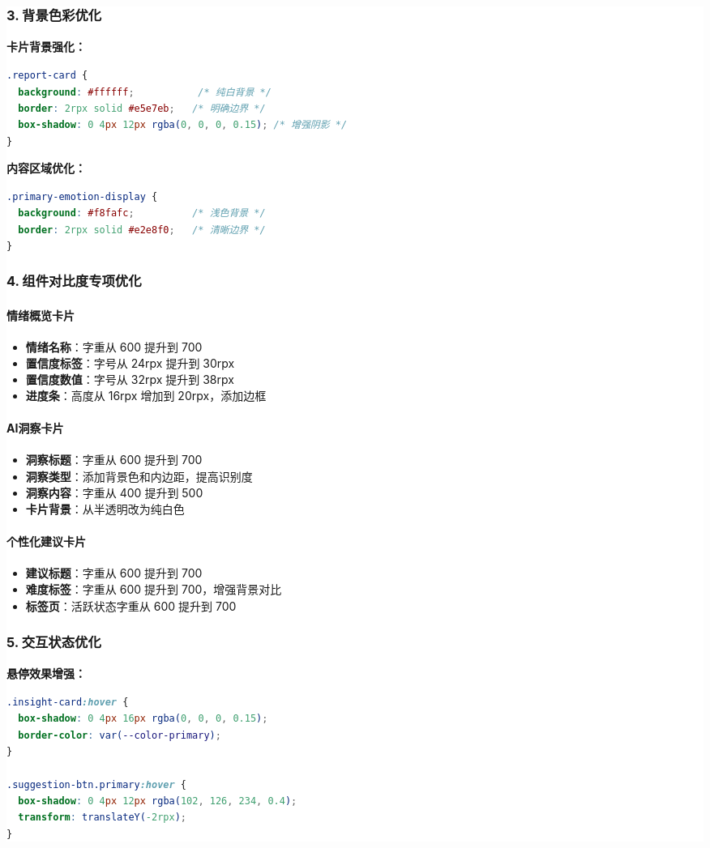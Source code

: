 ### 3. 背景色彩优化

**卡片背景强化：**
```css
.report-card {
  background: #ffffff;           /* 纯白背景 */
  border: 2rpx solid #e5e7eb;   /* 明确边界 */
  box-shadow: 0 4px 12px rgba(0, 0, 0, 0.15); /* 增强阴影 */
}
```

**内容区域优化：**
```css
.primary-emotion-display {
  background: #f8fafc;          /* 浅色背景 */
  border: 2rpx solid #e2e8f0;   /* 清晰边界 */
}
```

### 4. 组件对比度专项优化

#### 情绪概览卡片
- **情绪名称**：字重从 600 提升到 700
- **置信度标签**：字号从 24rpx 提升到 30rpx
- **置信度数值**：字号从 32rpx 提升到 38rpx
- **进度条**：高度从 16rpx 增加到 20rpx，添加边框

#### AI洞察卡片
- **洞察标题**：字重从 600 提升到 700
- **洞察类型**：添加背景色和内边距，提高识别度
- **洞察内容**：字重从 400 提升到 500
- **卡片背景**：从半透明改为纯白色

#### 个性化建议卡片
- **建议标题**：字重从 600 提升到 700
- **难度标签**：字重从 600 提升到 700，增强背景对比
- **标签页**：活跃状态字重从 600 提升到 700

### 5. 交互状态优化

**悬停效果增强：**
```css
.insight-card:hover {
  box-shadow: 0 4px 16px rgba(0, 0, 0, 0.15);
  border-color: var(--color-primary);
}

.suggestion-btn.primary:hover {
  box-shadow: 0 4px 12px rgba(102, 126, 234, 0.4);
  transform: translateY(-2rpx);
}
```
